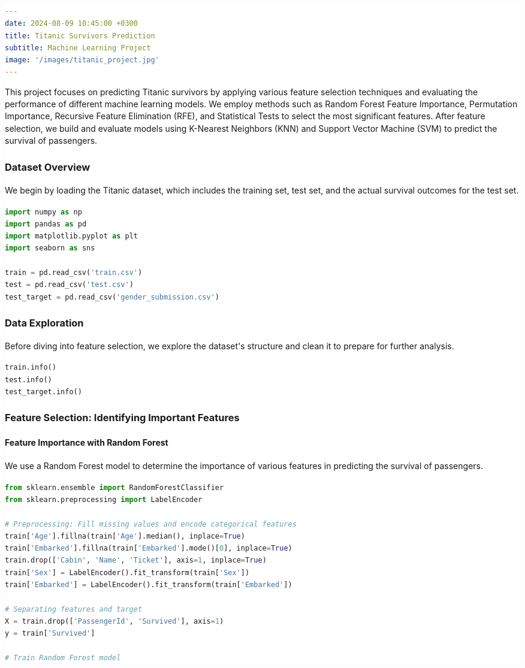 ```yaml
---
date: 2024-08-09 10:45:00 +0300  
title: Titanic Survivors Prediction
subtitle: Machine Learning Project  
image: '/images/titanic_project.jpg'  
---
```

This project focuses on predicting Titanic survivors by applying various feature selection techniques and evaluating the performance of different machine learning models. We employ methods such as Random Forest Feature Importance, Permutation Importance, Recursive Feature Elimination (RFE), and Statistical Tests to select the most significant features. After feature selection, we build and evaluate models using K-Nearest Neighbors (KNN) and Support Vector Machine (SVM) to predict the survival of passengers.



### Dataset Overview

We begin by loading the Titanic dataset, which includes the training set, test set, and the actual survival outcomes for the test set.

```python
import numpy as np
import pandas as pd
import matplotlib.pyplot as plt
import seaborn as sns

train = pd.read_csv('train.csv')
test = pd.read_csv('test.csv')
test_target = pd.read_csv('gender_submission.csv')
```

### Data Exploration

Before diving into feature selection, we explore the dataset's structure and clean it to prepare for further analysis.

```python
train.info()
test.info()
test_target.info()
```

### Feature Selection: Identifying Important Features

#### Feature Importance with Random Forest

We use a Random Forest model to determine the importance of various features in predicting the survival of passengers.

```python
from sklearn.ensemble import RandomForestClassifier
from sklearn.preprocessing import LabelEncoder

# Preprocessing: Fill missing values and encode categorical features
train['Age'].fillna(train['Age'].median(), inplace=True)
train['Embarked'].fillna(train['Embarked'].mode()[0], inplace=True)
train.drop(['Cabin', 'Name', 'Ticket'], axis=1, inplace=True)
train['Sex'] = LabelEncoder().fit_transform(train['Sex'])
train['Embarked'] = LabelEncoder().fit_transform(train['Embarked'])

# Separating features and target
X = train.drop(['PassengerId', 'Survived'], axis=1)
y = train['Survived']

# Train Random Forest model
```